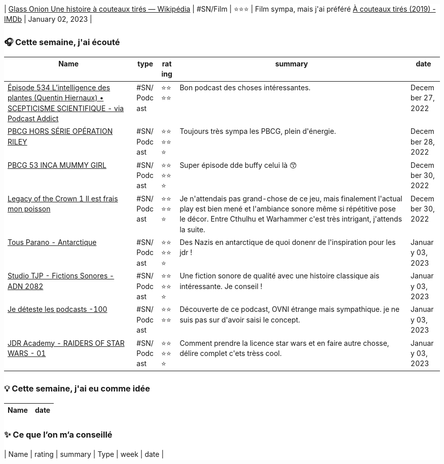| [Glass Onion  Une histoire à couteaux tirés — Wikipédia](../source/Glass%20Onion%20%20Une%20histoire%20%C3%A0%20couteaux%20tir%C3%A9s%20%E2%80%94%20Wikip%C3%A9dia.md)                            | #SN/Film  | ⭐⭐⭐    | Film sympa, mais j'ai préféré [À couteaux tirés (2019) - IMDb](%C3%80%20couteaux%20tir%C3%A9s%20(2019)%20-%20IMDb.md)                                                                                 | January 02, 2023  |


### 🎧 Cette semaine, j'ai écouté

| Name                                                                                                                                                                                                                                                         | type        | rating | summary                                                                                                                                                                                                           | date              |
| ------------------------------------------------------------------------------------------------------------------------------------------------------------------------------------------------------------------------------------------------------------ | ----------- | ------ | ----------------------------------------------------------------------------------------------------------------------------------------------------------------------------------------------------------------- | ----------------- |
| [Épisode 534 L’intelligence des plantes (Quentin Hiernaux) • SCEPTICISME SCIENTIFIQUE - via Podcast Addict](0030%20Ressources/_Sources/podcast/%C3%89pisode%20534%20L%E2%80%99intelligence%20des%20plantes%20(Quentin%20Hiernaux)%20%E2%80%A2%20SCEPTICISME%20SCIENTIFIQUE%20-%20via%20Podcast%20Addict.md) | #SN/Podcast | ⭐⭐⭐⭐   | Bon podcast des choses intéressantes.                                                                                                                                                                             | December 27, 2022 |
| [PBCG HORS SÉRIE OPÉRATION RILEY](../source/PBCG%20HORS%20S%C3%89RIE%20OP%C3%89RATION%20RILEY.md)                                                                                                                                                     | #SN/Podcast | ⭐⭐⭐⭐⭐  | Toujours très sympa les PBCG, plein d'énergie.                                                                                                                                                                    | December 28, 2022 |
| [PBCG 53 INCA MUMMY GIRL](../source/PBCG%2053%20INCA%20MUMMY%20GIRL.md)                                                                                                                                                                     | #SN/Podcast | ⭐⭐⭐⭐⭐  | Super épisode dde buffy celui là 😙                                                                                                                                                                               | December 30, 2022 |
| [Legacy of the Crown 1  Il est frais mon poisson](../source/Legacy%20of%20the%20Crown%201%20%20Il%20est%20frais%20mon%20poisson.md)                                                                                                                     | #SN/Podcast | ⭐⭐⭐⭐⭐  | Je n'attendais pas grand-chose de ce jeu, mais finalement l'actual play est bien mené et l'ambiance sonore même si répétitive pose le décor. Entre Cthulhu et Warhammer c'est très intrigant, j'attends la suite. | December 30, 2022 |
| [Tous Parano - Antarctique](../source/Tous%20Parano%20-%20Antarctique.md)                                                                                                                                                                 | #SN/Podcast | ⭐⭐⭐⭐⭐  | Des Nazis en antarctique de quoi donenr de l'inspiration pour les jdr !                                                                                                                                           | January 03, 2023  |
| [Studio TJP - Fictions Sonores - ADN 2082](../source/Studio%20TJP%20-%20Fictions%20Sonores%20-%20ADN%202082.md)                                                                                                                                   | #SN/Podcast | ⭐⭐⭐⭐⭐  | Une fiction sonore de qualité avec une histoire classique ais intéressante. Je conseil !                                                                                                                          | January 03, 2023  |
| [Je déteste les podcasts -100](../source/Je%20d%C3%A9teste%20les%20podcasts%20-100.md)                                                                                                                                                           | #SN/Podcast | ⭐⭐⭐⭐   | Découverte de ce podcast, OVNI étrange mais sympathique. je ne suis pas sur d'avoir saisi le concept.                                                                                                             | January 03, 2023  |
| [JDR Academy - RAIDERS OF STAR WARS - 01](../source/JDR%20Academy%20-%20RAIDERS%20OF%20STAR%20WARS%20-%2001.md)                                                                                                                                     | #SN/Podcast | ⭐⭐⭐⭐⭐  | Comment prendre la licence star wars et en faire autre chosse, délire complet c'ets trèss cool.                                                                                                                   | January 03, 2023  |


### 💡 Cette semaine, j'ai eu comme idée

| Name | date |
| ---- | ---- |


### ✨ Ce que l’on m’a conseillé

| Name                                                                                                                                                                           | rating | summary | Type                  | week | date              |